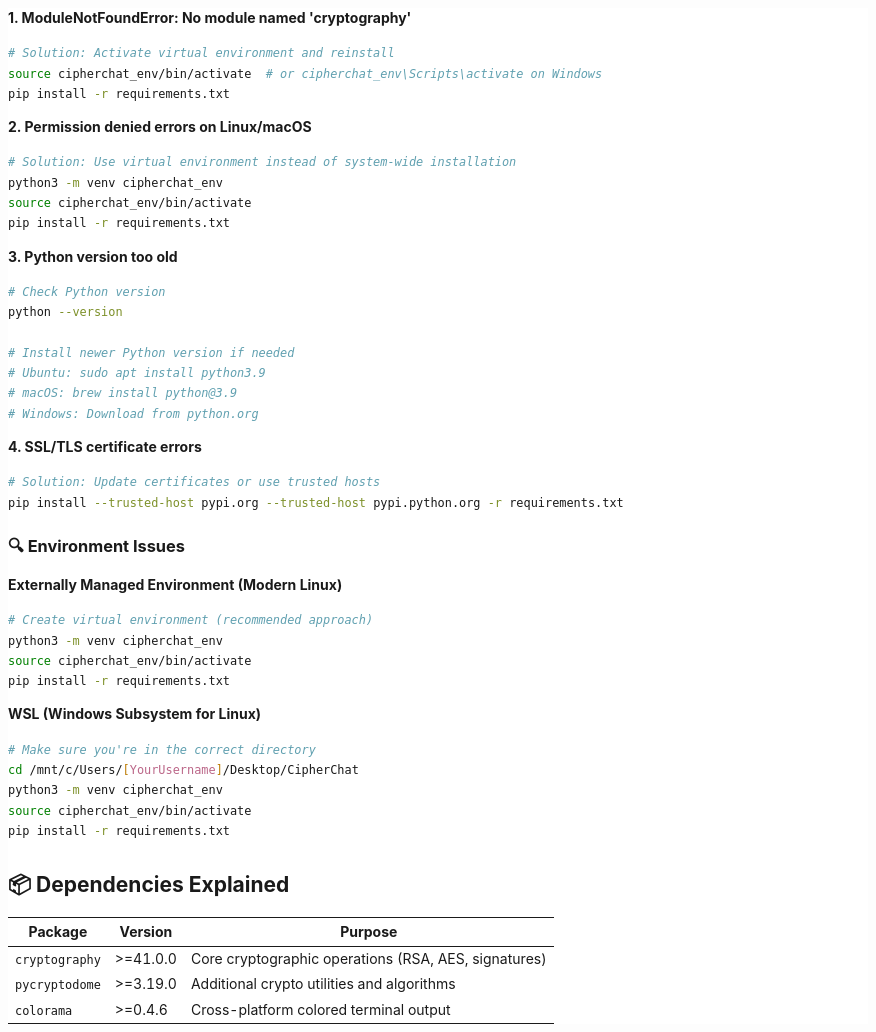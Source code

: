 **1. ModuleNotFoundError: No module named 'cryptography'**
```bash
# Solution: Activate virtual environment and reinstall
source cipherchat_env/bin/activate  # or cipherchat_env\Scripts\activate on Windows
pip install -r requirements.txt
```

**2. Permission denied errors on Linux/macOS**
```bash
# Solution: Use virtual environment instead of system-wide installation
python3 -m venv cipherchat_env
source cipherchat_env/bin/activate
pip install -r requirements.txt
```

**3. Python version too old**
```bash
# Check Python version
python --version

# Install newer Python version if needed
# Ubuntu: sudo apt install python3.9
# macOS: brew install python@3.9
# Windows: Download from python.org
```

**4. SSL/TLS certificate errors**
```bash
# Solution: Update certificates or use trusted hosts
pip install --trusted-host pypi.org --trusted-host pypi.python.org -r requirements.txt
```

### 🔍 Environment Issues

**Externally Managed Environment (Modern Linux)**
```bash
# Create virtual environment (recommended approach)
python3 -m venv cipherchat_env
source cipherchat_env/bin/activate
pip install -r requirements.txt
```

**WSL (Windows Subsystem for Linux)**
```bash
# Make sure you're in the correct directory
cd /mnt/c/Users/[YourUsername]/Desktop/CipherChat
python3 -m venv cipherchat_env
source cipherchat_env/bin/activate
pip install -r requirements.txt
```

## 📦 Dependencies Explained

| Package | Version | Purpose |
|---------|---------|---------|
| `cryptography` | >=41.0.0 | Core cryptographic operations (RSA, AES, signatures) |
| `pycryptodome` | >=3.19.0 | Additional crypto utilities and algorithms |
| `colorama` | >=0.4.6 | Cross-platform colored terminal output |
